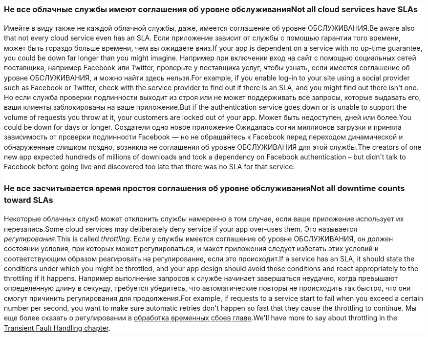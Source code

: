 ### <a name="not-all-cloud-services-have-slas"></a><span data-ttu-id="8e0f7-191">Не все облачные службы имеют соглашения об уровне обслуживания</span><span class="sxs-lookup"><span data-stu-id="8e0f7-191">Not all cloud services have SLAs</span></span>

<span data-ttu-id="8e0f7-192">Имейте в виду также не каждой облачной службы, даже, имеется соглашение об уровне ОБСЛУЖИВАНИЯ.</span><span class="sxs-lookup"><span data-stu-id="8e0f7-192">Be aware also that not every cloud service even has an SLA.</span></span> <span data-ttu-id="8e0f7-193">Если приложение зависит от службы с помощью гарантии того времени, может быть гораздо больше времени, чем вы ожидаете вниз.</span><span class="sxs-lookup"><span data-stu-id="8e0f7-193">If your app is dependent on a service with no up-time guarantee, you could be down far longer than you might imagine.</span></span> <span data-ttu-id="8e0f7-194">Например при включении вход на сайт с помощью социальных сетей поставщика, например Facebook или Twitter, проверьте у поставщика услуг, чтобы узнать, если имеется соглашение об уровне ОБСЛУЖИВАНИЯ, и можно найти здесь нельзя.</span><span class="sxs-lookup"><span data-stu-id="8e0f7-194">For example, if you enable log-in to your site using a social provider such as Facebook or Twitter, check with the service provider to find out if there is an SLA, and you might find out there isn't one.</span></span> <span data-ttu-id="8e0f7-195">Но если служба проверки подлинности выходит из строя или не может поддерживать все запросы, которые выдавать его, ваши клиенты заблокированы на ваше приложение.</span><span class="sxs-lookup"><span data-stu-id="8e0f7-195">But if the authentication service goes down or is unable to support the volume of requests you throw at it, your customers are locked out of your app.</span></span> <span data-ttu-id="8e0f7-196">Может быть недоступен, дней или более.</span><span class="sxs-lookup"><span data-stu-id="8e0f7-196">You could be down for days or longer.</span></span> <span data-ttu-id="8e0f7-197">Создатели одно новое приложение Ожидалась сотни миллионов загрузки и приняла зависимость от проверки подлинности Facebook — но не обращайтесь к Facebook перед переходом динамической и обнаруженные слишком поздно, возникла не соглашения об уровне ОБСЛУЖИВАНИЯ для этой службы.</span><span class="sxs-lookup"><span data-stu-id="8e0f7-197">The creators of one new app expected hundreds of millions of downloads and took a dependency on Facebook authentication – but didn't talk to Facebook before going live and discovered too late that there was no SLA for that service.</span></span>

### <a name="not-all-downtime-counts-toward-slas"></a><span data-ttu-id="8e0f7-198">Не все засчитывается время простоя соглашения об уровне обслуживания</span><span class="sxs-lookup"><span data-stu-id="8e0f7-198">Not all downtime counts toward SLAs</span></span>

<span data-ttu-id="8e0f7-199">Некоторые облачных служб может отклонить службы намеренно в том случае, если ваше приложение использует их перезапись.</span><span class="sxs-lookup"><span data-stu-id="8e0f7-199">Some cloud services may deliberately deny service if your app over-uses them.</span></span> <span data-ttu-id="8e0f7-200">Это называется *регулирования*.</span><span class="sxs-lookup"><span data-stu-id="8e0f7-200">This is called *throttling*.</span></span> <span data-ttu-id="8e0f7-201">Если у службы имеется соглашение об уровне ОБСЛУЖИВАНИЯ, он должен состоянии условия, при которых может регулироваться, и макет приложения следует избегать этих условий и соответствующим образом реагировать на регулирование, если это происходит.</span><span class="sxs-lookup"><span data-stu-id="8e0f7-201">If a service has an SLA, it should state the conditions under which you might be throttled, and your app design should avoid those conditions and react appropriately to the throttling if it happens.</span></span> <span data-ttu-id="8e0f7-202">Например выполнение запросов к службе начинает завершаться неудачно, когда превышают определенную длину в секунду, требуется убедитесь, что автоматические повторы не происходить так быстро, что они смогут причинить регулирования для продолжения.</span><span class="sxs-lookup"><span data-stu-id="8e0f7-202">For example, if requests to a service start to fail when you exceed a certain number per second, you want to make sure automatic retries don't happen so fast that they cause the throttling to continue.</span></span> <span data-ttu-id="8e0f7-203">Мы еще более сказать о регулировании в [обработка временных сбоев главе](transient-fault-handling.md).</span><span class="sxs-lookup"><span data-stu-id="8e0f7-203">We'll have more to say about throttling in the [Transient Fault Handling chapter](transient-fault-handling.md).</span></span>
